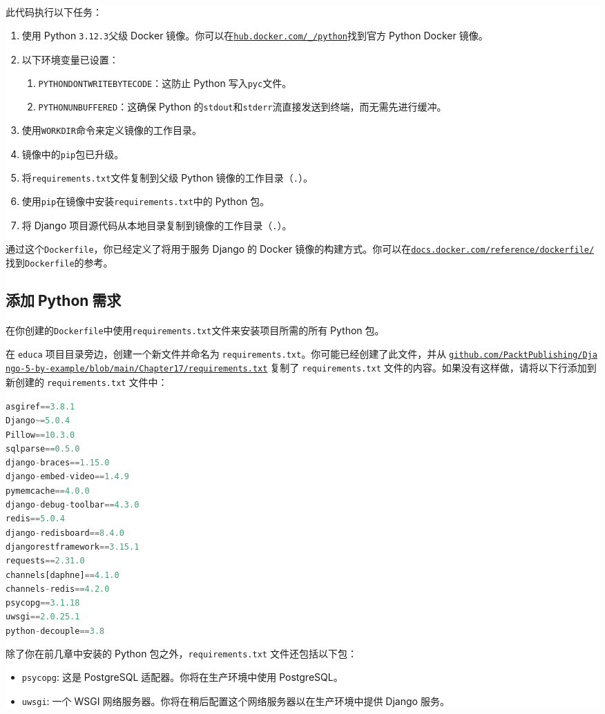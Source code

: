 此代码执行以下任务：

1.  使用 Python `3.12.3`父级 Docker 镜像。你可以在[`hub.docker.com/_/python`](https://hub.docker.com/_/python)找到官方 Python Docker 镜像。

1.  以下环境变量已设置：

    1.  `PYTHONDONTWRITEBYTECODE`：这防止 Python 写入`pyc`文件。

    1.  `PYTHONUNBUFFERED`：这确保 Python 的`stdout`和`stderr`流直接发送到终端，而无需先进行缓冲。

1.  使用`WORKDIR`命令来定义镜像的工作目录。

1.  镜像中的`pip`包已升级。

1.  将`requirements.txt`文件复制到父级 Python 镜像的工作目录（`.`）。

1.  使用`pip`在镜像中安装`requirements.txt`中的 Python 包。

1.  将 Django 项目源代码从本地目录复制到镜像的工作目录（`.`）。

通过这个`Dockerfile`，你已经定义了将用于服务 Django 的 Docker 镜像的构建方式。你可以在[`docs.docker.com/reference/dockerfile/`](https://docs.docker.com/reference/dockerfile/)找到`Dockerfile`的参考。

## 添加 Python 需求

在你创建的`Dockerfile`中使用`requirements.txt`文件来安装项目所需的所有 Python 包。

在 `educa` 项目目录旁边，创建一个新文件并命名为 `requirements.txt`。你可能已经创建了此文件，并从 [`github.com/PacktPublishing/Django-5-by-example/blob/main/Chapter17/requirements.txt`](https://github.com/PacktPublishing/Django-5-by-example/blob/main/Chapter17/requirements.txt) 复制了 `requirements.txt` 文件的内容。如果没有这样做，请将以下行添加到新创建的 `requirements.txt` 文件中：

```py
asgiref==3.8.1
Django~=5.0.4
Pillow==10.3.0
sqlparse==0.5.0
django-braces==1.15.0
django-embed-video==1.4.9
pymemcache==4.0.0
django-debug-toolbar==4.3.0
redis==5.0.4
django-redisboard==8.4.0
djangorestframework==3.15.1
requests==2.31.0
channels[daphne]==4.1.0
channels-redis==4.2.0
psycopg==3.1.18
uwsgi==2.0.25.1
python-decouple==3.8 
```

除了你在前几章中安装的 Python 包之外，`requirements.txt` 文件还包括以下包：

+   `psycopg`: 这是 PostgreSQL 适配器。你将在生产环境中使用 PostgreSQL。

+   `uwsgi`: 一个 WSGI 网络服务器。你将在稍后配置这个网络服务器以在生产环境中提供 Django 服务。
